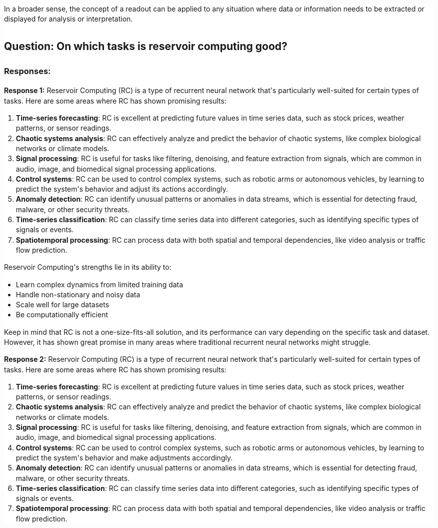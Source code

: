 In a broader sense, the concept of a readout can be applied to any situation where data or information needs to be extracted or displayed for analysis or interpretation.

## Question: On which tasks is reservoir computing good?
### Responses:
**Response 1:**
Reservoir Computing (RC) is a type of recurrent neural network that's particularly well-suited for certain types of tasks. Here are some areas where RC has shown promising results:

1. **Time-series forecasting**: RC is excellent at predicting future values in time series data, such as stock prices, weather patterns, or sensor readings.
2. **Chaotic systems analysis**: RC can effectively analyze and predict the behavior of chaotic systems, like complex biological networks or climate models.
3. **Signal processing**: RC is useful for tasks like filtering, denoising, and feature extraction from signals, which are common in audio, image, and biomedical signal processing applications.
4. **Control systems**: RC can be used to control complex systems, such as robotic arms or autonomous vehicles, by learning to predict the system's behavior and adjust its actions accordingly.
5. **Anomaly detection**: RC can identify unusual patterns or anomalies in data streams, which is essential for detecting fraud, malware, or other security threats.
6. **Time-series classification**: RC can classify time series data into different categories, such as identifying specific types of signals or events.
7. **Spatiotemporal processing**: RC can process data with both spatial and temporal dependencies, like video analysis or traffic flow prediction.

Reservoir Computing's strengths lie in its ability to:

* Learn complex dynamics from limited training data
* Handle non-stationary and noisy data
* Scale well for large datasets
* Be computationally efficient

Keep in mind that RC is not a one-size-fits-all solution, and its performance can vary depending on the specific task and dataset. However, it has shown great promise in many areas where traditional recurrent neural networks might struggle.

**Response 2:**
Reservoir Computing (RC) is a type of recurrent neural network that's particularly well-suited for certain types of tasks. Here are some areas where RC has shown promising results:

1. **Time-series forecasting**: RC is excellent at predicting future values in time series data, such as stock prices, weather patterns, or sensor readings.
2. **Chaotic systems analysis**: RC can effectively analyze and predict the behavior of chaotic systems, like complex biological networks or climate models.
3. **Signal processing**: RC is useful for tasks like filtering, denoising, and feature extraction from signals, which are common in audio, image, and biomedical signal processing applications.
4. **Control systems**: RC can be used to control complex systems, such as robotic arms or autonomous vehicles, by learning to predict the system's behavior and make adjustments accordingly.
5. **Anomaly detection**: RC can identify unusual patterns or anomalies in data streams, which is essential for detecting fraud, malware, or other security threats.
6. **Time-series classification**: RC can classify time series data into different categories, such as identifying specific types of signals or events.
7. **Spatiotemporal processing**: RC can process data with both spatial and temporal dependencies, like video analysis or traffic flow prediction.
